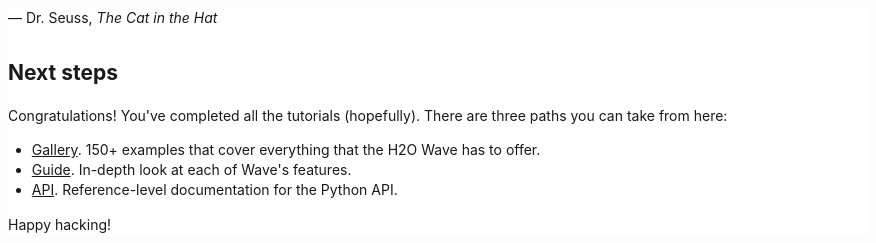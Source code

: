 ― Dr. Seuss, *The Cat in the Hat*


## Next steps

Congratulations! You've completed all the tutorials (hopefully). There are three paths you can take from here:

- [Gallery](examples). 150+ examples that cover everything that the H2O Wave has to offer.
- [Guide](guide). In-depth look at each of Wave's features.
- [API](api/index). Reference-level documentation for the Python API.

Happy hacking!
 
